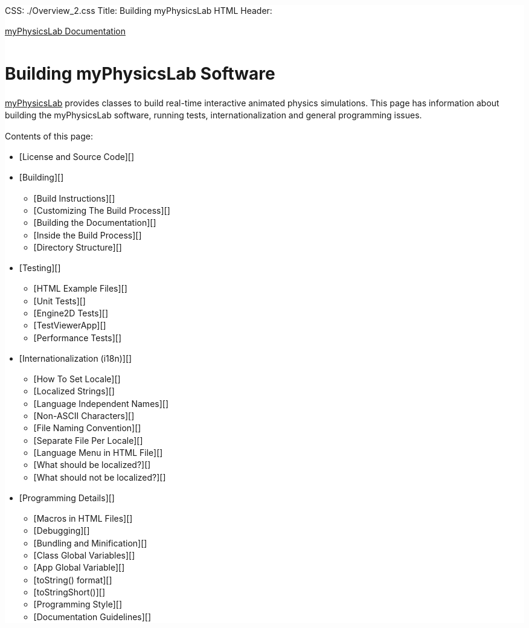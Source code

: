 CSS: ./Overview_2.css
Title: Building myPhysicsLab
HTML Header: <meta name="viewport" content="width=device-width, initial-scale=1">

[Build_Process]: ./Overview_Build_Process.svg

[myPhysicsLab Documentation](index.html)

# Building myPhysicsLab Software

[myPhysicsLab](https://www.myphysicslab.com) provides classes to build real-time
interactive animated physics simulations. This page has information about building the
myPhysicsLab software, running tests, internationalization and general programming
issues.

Contents of this page:

+ [License and Source Code][]

+ [Building][]
    + [Build Instructions][]
    + [Customizing The Build Process][]
    + [Building the Documentation][]
    + [Inside the Build Process][]
    + [Directory Structure][]

+ [Testing][]
    + [HTML Example Files][]
    + [Unit Tests][]
    + [Engine2D Tests][]
    + [TestViewerApp][]
    + [Performance Tests][]

+ [Internationalization (i18n)][]
    + [How To Set Locale][]
    + [Localized Strings][]
    + [Language Independent Names][]
    + [Non-ASCII Characters][]
    + [File Naming Convention][]
    + [Separate File Per Locale][]
    + [Language Menu in HTML File][]
    + [What should be localized?][]
    + [What should not be localized?][]

+ [Programming Details][]
    + [Macros in HTML Files][]
    + [Debugging][]
    + [Bundling and Minification][]
    + [Class Global Variables][]
    + [App Global Variable][]
    + [toString() format][]
    + [toStringShort()][]
    + [Programming Style][]
    + [Documentation Guidelines][]
